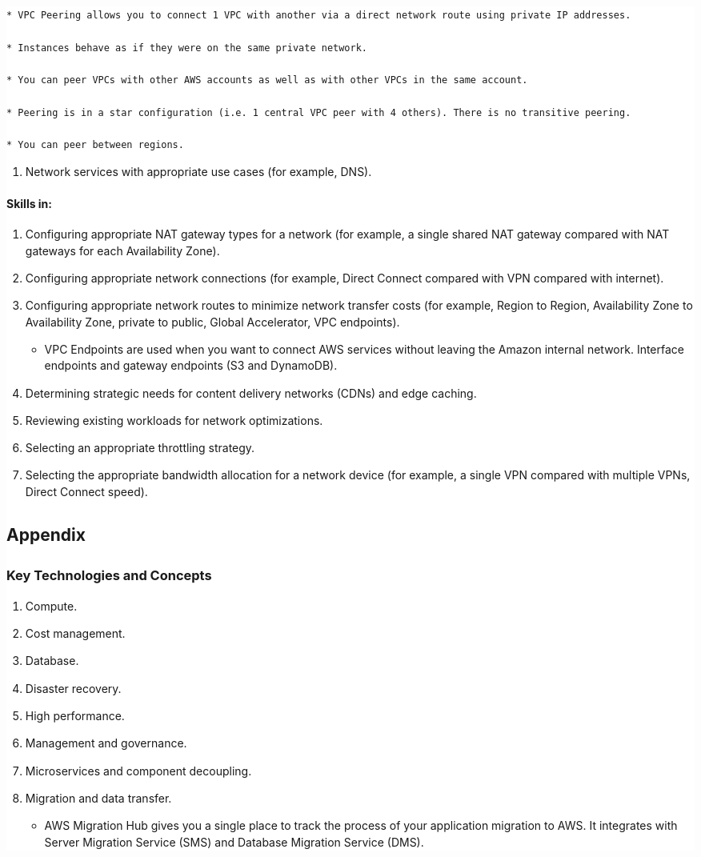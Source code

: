     * VPC Peering allows you to connect 1 VPC with another via a direct network route using private IP addresses.

    * Instances behave as if they were on the same private network.

    * You can peer VPCs with other AWS accounts as well as with other VPCs in the same account.

    * Peering is in a star configuration (i.e. 1 central VPC peer with 4 others). There is no transitive peering.

    * You can peer between regions.

1. Network services with appropriate use cases (for example, DNS).

#### Skills in:

1. Configuring appropriate NAT gateway types for a network (for example, a single shared NAT gateway compared with NAT gateways for each Availability Zone).

1. Configuring appropriate network connections (for example, Direct Connect compared with VPN compared with internet).

1. Configuring appropriate network routes to minimize network transfer costs (for example, Region to Region, Availability Zone to Availability Zone, private to public, Global Accelerator, VPC endpoints).

    * VPC Endpoints are used when you want to connect AWS services without leaving the Amazon internal network. Interface endpoints and gateway endpoints (S3 and DynamoDB).

1. Determining strategic needs for content delivery networks (CDNs) and edge caching.

1. Reviewing existing workloads for network optimizations.

1. Selecting an appropriate throttling strategy.
 
1. Selecting the appropriate bandwidth allocation for a network device (for example, a single VPN compared with multiple VPNs, Direct Connect speed).

## Appendix

### Key Technologies and Concepts

1. Compute.

1. Cost management.

1. Database.

1. Disaster recovery.

1. High performance.

1. Management and governance.

1. Microservices and component decoupling.

1. Migration and data transfer.

    * AWS Migration Hub gives you a single place to track the process of your application migration to AWS. It integrates with Server Migration Service (SMS) and Database Migration Service (DMS).
